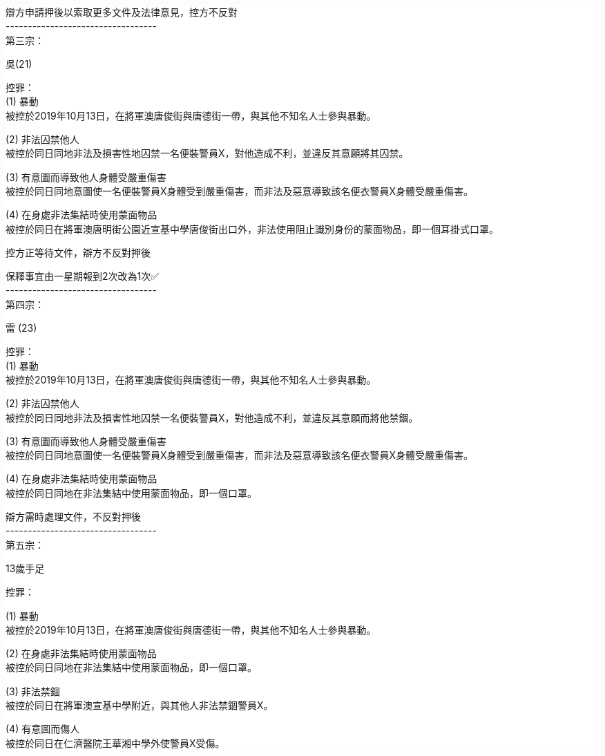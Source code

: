 辯方申請押後以索取更多文件及法律意見，控方不反對  
\----------------------------------  
第三宗：  
  
吳(21)  
  
控罪：  
(1) 暴動  
被控於2019年10月13日，在將軍澳唐俊街與唐德街一帶，與其他不知名人士參與暴動。  
  
(2) 非法囚禁他人  
被控於同日同地非法及損害性地囚禁一名便裝警員X，對他造成不利，並違反其意願將其囚禁。  
  
(3) 有意圖而導致他人身體受嚴重傷害  
被控於同日同地意圖使一名便裝警員X身體受到嚴重傷害，而非法及惡意導致該名便衣警員X身體受嚴重傷害。  
  
(4) 在身處非法集結時使用蒙面物品  
被控於同日在將軍澳唐明街公園近宣基中學唐俊街出口外，非法使用阻止識別身份的蒙面物品，即一個耳掛式口罩。  
  
控方正等待文件，辯方不反對押後  
  
保釋事宜由一星期報到2次改為1次✅  
\----------------------------------  
第四宗：  
  
雷 (23)  
  
控罪：  
(1) 暴動  
被控於2019年10月13日，在將軍澳唐俊街與唐德街一帶，與其他不知名人士參與暴動。  
  
(2) 非法囚禁他人  
被控於同日同地非法及損害性地囚禁一名便裝警員X，對他造成不利，並違反其意願而將他禁錮。  
  
(3) 有意圖而導致他人身體受嚴重傷害  
被控於同日同地意圖使一名便裝警員X身體受到嚴重傷害，而非法及惡意導致該名便衣警員X身體受嚴重傷害。  
  
(4) 在身處非法集結時使用蒙面物品  
被控於同日同地在非法集結中使用蒙面物品，即一個口罩。  
  
辯方需時處理文件，不反對押後  
\----------------------------------  
第五宗：  
  
13歲手足  
  
控罪：  
  
(1) 暴動  
被控於2019年10月13日，在將軍澳唐俊街與唐德街一帶，與其他不知名人士參與暴動。  
  
(2) 在身處非法集結時使用蒙面物品  
被控於同日同地在非法集結中使用蒙面物品，即一個口罩。  
  
(3) 非法禁錮  
被控於同日在將軍澳宣基中學附近，與其他人非法禁錮警員X。  
  
(4) 有意圖而傷人  
被控於同日在仁濟醫院王華湘中學外使警員X受傷。  
  